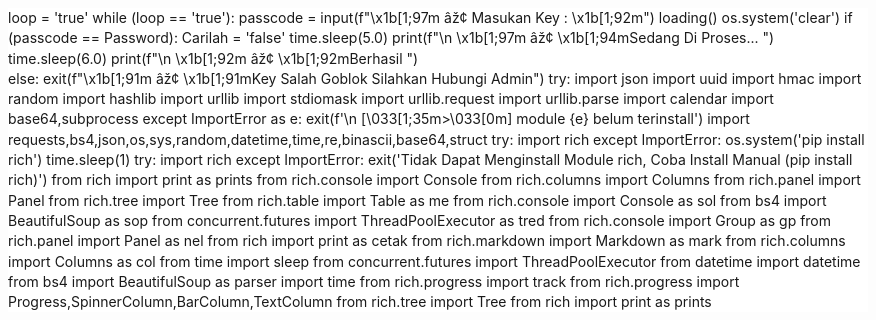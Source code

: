 
loop = 'true'
while (loop == 'true'):
    passcode = input(f"\x1b[1;97m âž¢ Masukan Key : \x1b[1;92m")
    loading()
    os.system('clear')
    if (passcode == Password):
            Carilah = 'false'
            time.sleep(5.0)
            print(f"\n \x1b[1;97m âž¢ \x1b[1;94mSedang Di Proses... ")
            time.sleep(6.0)
            print(f"\n \x1b[1;92m âž¢ \x1b[1;92mBerhasil ")          
    else:
            exit(f"\x1b[1;91m âž¢ \x1b[1;91mKey Salah Goblok Silahkan Hubungi Admin")
try:
	import json
	import uuid
	import hmac
	import random
	import hashlib
	import urllib
	import stdiomask
	import urllib.request
	import urllib.parse
	import calendar
	import base64,subprocess
except ImportError as e:
	exit(f'\n [\033[1;35m>\033[0m] module {e} belum terinstall')
import requests,bs4,json,os,sys,random,datetime,time,re,binascii,base64,struct
try:
	import rich
except ImportError:
	os.system('pip install rich')
	time.sleep(1)
	try:
		import rich
	except ImportError:
		exit('Tidak Dapat Menginstall Module rich, Coba Install Manual (pip install rich)')
from rich import print as prints
from rich.console import Console
from rich.columns import Columns
from rich.panel import Panel
from rich.tree import Tree
from rich.table import Table as me
from rich.console import Console as sol
from bs4 import BeautifulSoup as sop
from concurrent.futures import ThreadPoolExecutor as tred
from rich.console import Group as gp
from rich.panel import Panel as nel
from rich import print as cetak
from rich.markdown import Markdown as mark
from rich.columns import Columns as col
from time import sleep
from concurrent.futures import ThreadPoolExecutor
from datetime import datetime
from bs4 import BeautifulSoup as parser
import time
from rich.progress import track
from rich.progress import Progress,SpinnerColumn,BarColumn,TextColumn
from rich.tree import Tree
from rich import print as prints
